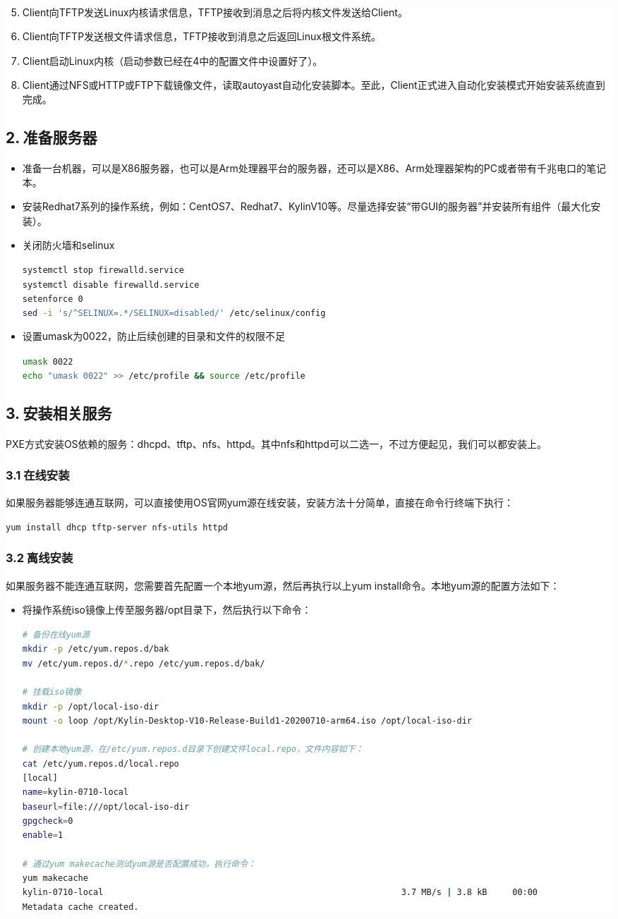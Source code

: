 5. Client向TFTP发送Linux内核请求信息，TFTP接收到消息之后将内核文件发送给Client。

6. Client向TFTP发送根文件请求信息，TFTP接收到消息之后返回Linux根文件系统。

7. Client启动Linux内核（启动参数已经在4中的配置文件中设置好了）。

8. Client通过NFS或HTTP或FTP下载镜像文件，读取autoyast自动化安装脚本。至此，Client正式进入自动化安装模式开始安装系统直到完成。

## 2. 准备服务器

- 准备一台机器，可以是X86服务器，也可以是Arm处理器平台的服务器，还可以是X86、Arm处理器架构的PC或者带有千兆电口的笔记本。

- 安装Redhat7系列的操作系统，例如：CentOS7、Redhat7、KylinV10等。尽量选择安装“带GUI的服务器”并安装所有组件（最大化安装）。

- 关闭防火墙和selinux

  ```sh
  systemctl stop firewalld.service
  systemctl disable firewalld.service
  setenforce 0
  sed -i 's/^SELINUX=.*/SELINUX=disabled/' /etc/selinux/config
  ```

- 设置umask为0022，防止后续创建的目录和文件的权限不足

  ```sh
  umask 0022
  echo "umask 0022" >> /etc/profile && source /etc/profile
  ```

## 3. 安装相关服务

PXE方式安装OS依赖的服务：dhcpd、tftp、nfs、httpd。其中nfs和httpd可以二选一，不过方便起见，我们可以都安装上。

### 3.1 在线安装

如果服务器能够连通互联网，可以直接使用OS官网yum源在线安装，安装方法十分简单，直接在命令行终端下执行：

```bash
yum install dhcp tftp-server nfs-utils httpd
```

### 3.2 离线安装

如果服务器不能连通互联网，您需要首先配置一个本地yum源，然后再执行以上yum install命令。本地yum源的配置方法如下：

- 将操作系统iso镜像上传至服务器/opt目录下，然后执行以下命令：

  ```sh
  # 备份在线yum源
  mkdir -p /etc/yum.repos.d/bak
  mv /etc/yum.repos.d/*.repo /etc/yum.repos.d/bak/
  
  # 挂载iso镜像
  mkdir -p /opt/local-iso-dir
  mount -o loop /opt/Kylin-Desktop-V10-Release-Build1-20200710-arm64.iso /opt/local-iso-dir
  
  # 创建本地yum源，在/etc/yum.repos.d目录下创建文件local.repo，文件内容如下：
  cat /etc/yum.repos.d/local.repo 
  [local]
  name=kylin-0710-local
  baseurl=file:///opt/local-iso-dir
  gpgcheck=0
  enable=1
  
  # 通过yum makecache测试yum源是否配置成功，执行命令：
  yum makecache 
  kylin-0710-local                                                           3.7 MB/s | 3.8 kB     00:00    
  Metadata cache created.
  ```